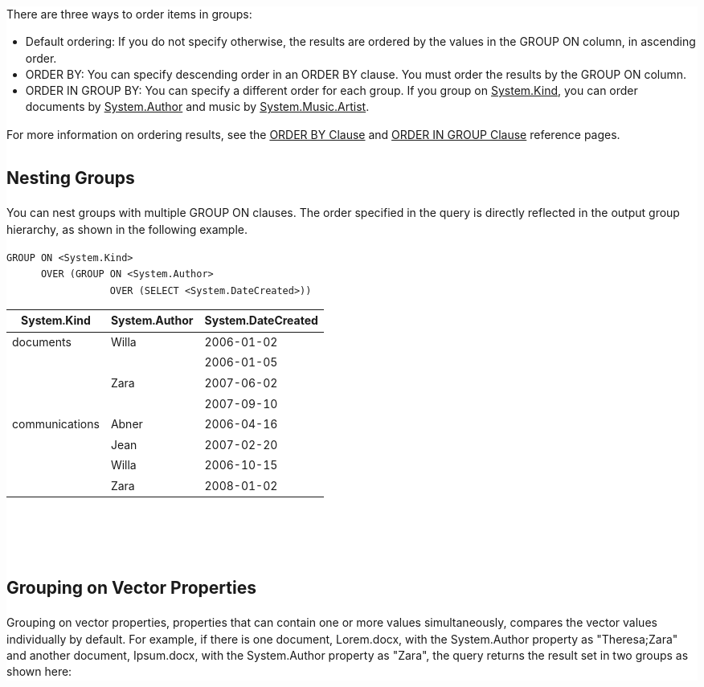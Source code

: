 There are three ways to order items in groups:

-   Default ordering: If you do not specify otherwise, the results are ordered by the values in the GROUP ON column, in ascending order.
-   ORDER BY: You can specify descending order in an ORDER BY clause. You must order the results by the GROUP ON column.
-   ORDER IN GROUP BY: You can specify a different order for each group. If you group on [System.Kind](https://msdn.microsoft.com/en-us/library/bb787521(VS.85).aspx), you can order documents by [System.Author](https://msdn.microsoft.com/en-us/library/bb760652(VS.85).aspx) and music by [System.Music.Artist](https://msdn.microsoft.com/en-us/library/bb787294(VS.85).aspx).

For more information on ordering results, see the [ORDER BY Clause](-search-sql-orderby.md) and [ORDER IN GROUP Clause](-search-sql-orderingroup.md) reference pages.

## Nesting Groups

You can nest groups with multiple GROUP ON clauses. The order specified in the query is directly reflected in the output group hierarchy, as shown in the following example.


```
GROUP ON <System.Kind> 
      OVER (GROUP ON <System.Author> 
                  OVER (SELECT <System.DateCreated>))
```





| System.Kind    | System.Author | System.DateCreated |
|----------------|---------------|--------------------|
| documents      | Willa         | 2006-01-02         |
|                |               | 2006-01-05         |
|                | Zara          | 2007-06-02         |
|                |               | 2007-09-10         |
| communications | Abner         | 2006-04-16         |
|                | Jean          | 2007-02-20         |
|                | Willa         | 2006-10-15         |
|                | Zara          | 2008-01-02         |



 

 

## Grouping on Vector Properties

Grouping on vector properties, properties that can contain one or more values simultaneously, compares the vector values individually by default. For example, if there is one document, Lorem.docx, with the System.Author property as "Theresa;Zara" and another document, Ipsum.docx, with the System.Author property as "Zara", the query returns the result set in two groups as shown here:
